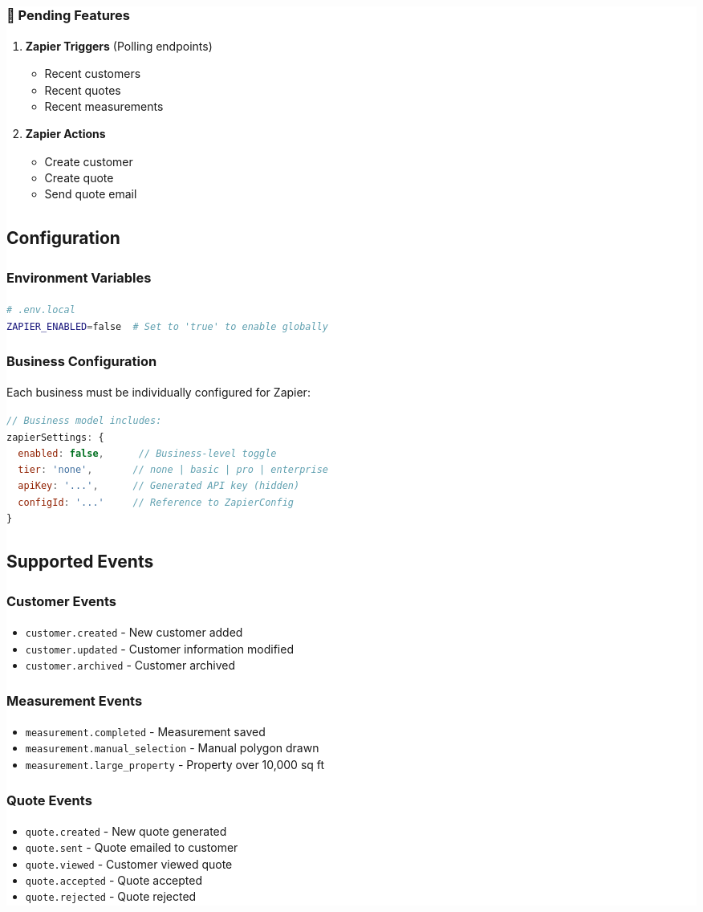 ### 🚧 Pending Features

1. **Zapier Triggers** (Polling endpoints)
   - Recent customers
   - Recent quotes
   - Recent measurements

2. **Zapier Actions**
   - Create customer
   - Create quote
   - Send quote email

## Configuration

### Environment Variables

```bash
# .env.local
ZAPIER_ENABLED=false  # Set to 'true' to enable globally
```

### Business Configuration

Each business must be individually configured for Zapier:

```javascript
// Business model includes:
zapierSettings: {
  enabled: false,      // Business-level toggle
  tier: 'none',       // none | basic | pro | enterprise
  apiKey: '...',      // Generated API key (hidden)
  configId: '...'     // Reference to ZapierConfig
}
```

## Supported Events

### Customer Events
- `customer.created` - New customer added
- `customer.updated` - Customer information modified
- `customer.archived` - Customer archived

### Measurement Events
- `measurement.completed` - Measurement saved
- `measurement.manual_selection` - Manual polygon drawn
- `measurement.large_property` - Property over 10,000 sq ft

### Quote Events
- `quote.created` - New quote generated
- `quote.sent` - Quote emailed to customer
- `quote.viewed` - Customer viewed quote
- `quote.accepted` - Quote accepted
- `quote.rejected` - Quote rejected
